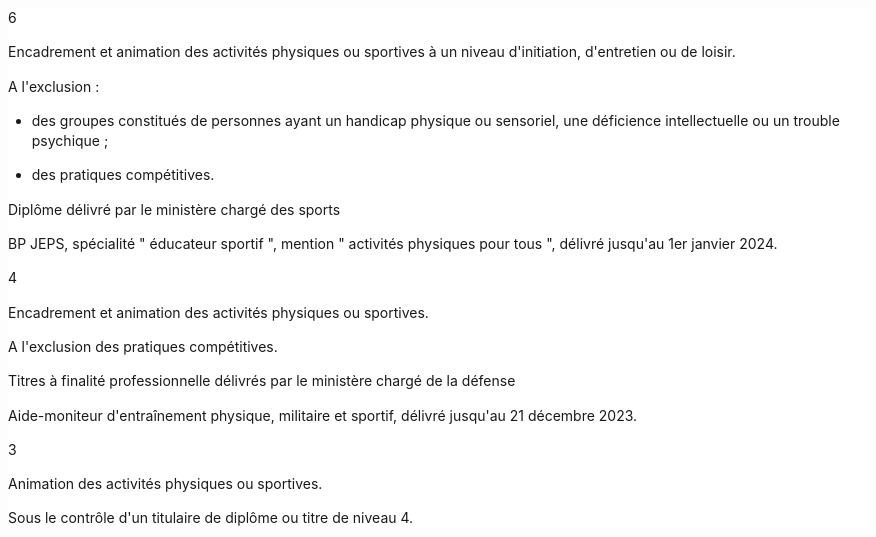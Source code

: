 6</td>
      <td align="left">

Encadrement et animation des activités physiques ou sportives à un niveau d'initiation, d'entretien ou de loisir.</td>
      <td align="left">

A l'exclusion :

- des groupes constitués de personnes ayant un handicap physique ou sensoriel, une déficience intellectuelle ou un trouble
psychique ;

- des pratiques compétitives.

</td>
    </tr>
    <tr>
      <td align="left" colspan="4">

Diplôme délivré par le ministère chargé des sports</td>
    </tr>
    <tr>
      <td align="left">

BP JEPS, spécialité " éducateur sportif ", mention " activités physiques pour tous ", délivré jusqu'au 1er janvier 2024.</td>
      <td align="left">

4</td>
      <td align="left">

Encadrement et animation des activités physiques ou sportives.</td>
      <td align="left">

A l'exclusion des pratiques compétitives.</td>
    </tr>
    <tr>
      <td align="left" colspan="4">

Titres à finalité professionnelle délivrés par le ministère chargé de la défense</td>
    </tr>
    <tr>
      <td align="left">

Aide-moniteur d'entraînement physique, militaire et sportif, délivré jusqu'au 21 décembre 2023.</td>
      <td align="left">

3</td>
      <td align="left">

Animation des activités physiques ou sportives.</td>
      <td align="left">

Sous le contrôle d'un titulaire de diplôme ou titre de niveau 4.</td>
    </tr>
    <tr>
      <td align="left">
